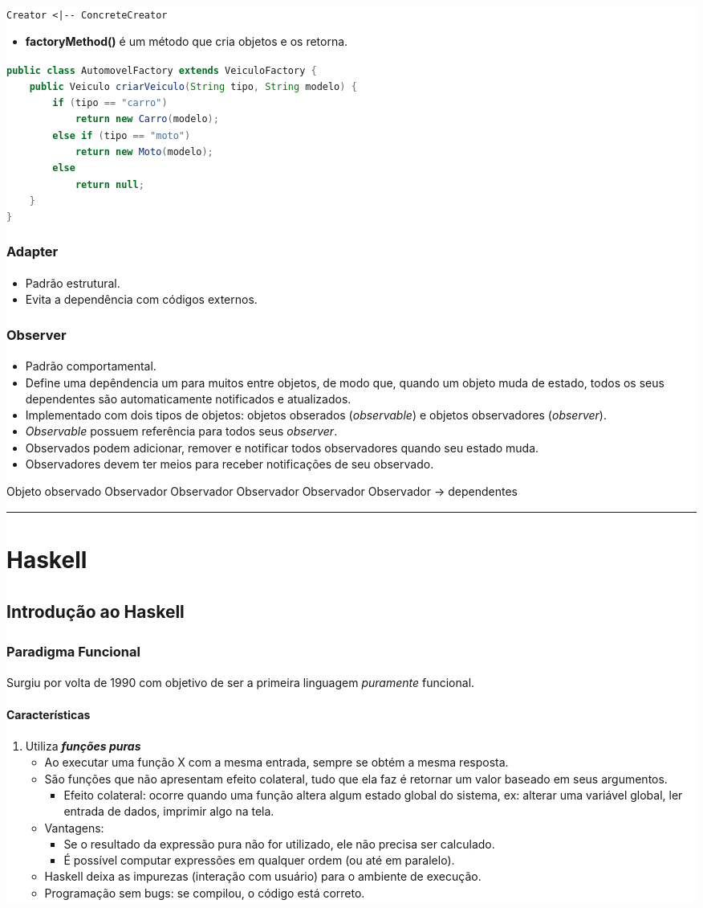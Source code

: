 ```mermaid
Creator <|-- ConcreteCreator
```

* **factoryMethod()** é um método que cria objetos e os retorna.

```java
public class AutomovelFactory extends VeiculoFactory {
    public Veiculo criarVeiculo(String tipo, String modelo) {
        if (tipo == "carro")
            return new Carro(modelo);
        else if (tipo == "moto")
            return new Moto(modelo);
        else
            return null;
    }
}
```

### Adapter

* Padrão estrutural.
* Evita a dependência com códigos externos.

### Observer

* Padrão comportamental.
* Define uma depêndencia um para muitos entre objetos, de modo que, quando um objeto muda de estado, todos os seus dependentes são automaticamente notificados e atualizados.
* Implementado com dois tipos de objetos: objetos obserados (*observable*) e objetos observadores (*observer*).
* *Observable* possuem referência para todos seus *observer*.
* Observados podem adicionar, remover e notificar todos observadores quando seu estado muda.
* Observadores devem ter meios para receber notificações de seu observado.


Objeto observado
Observador Observador Observador Observador Observador -> dependentes

---

# Haskell

## Introdução ao Haskell

### Paradigma Funcional

Surgiu por volta de 1990 com objetivo de ser a primeira linguagem *puramente* funcional.

#### Características

1. Utiliza ***funções puras***
    * Ao executar uma função X com a mesma entrada, sempre se obtém a mesma resposta.
    * São funções que não apresentam efeito colateral, tudo que ela faz é retornar um valor baseado em seus argumentos.
        * Efeito colateral: ocorre quando uma função altera algum estado global do sistema, ex: alterar uma variável global, ler entrada de dados, imprimir algo na tela.
    * Vantagens:
        * Se o resultado da expressão pura não for utilizado, ele não precisa ser calculado.
        * É possível computar expressões em qualquer ordem (ou até em paralelo).
    * Haskell deixa as impurezas (interação com usuário) para o ambiente de execução.
    * Programação sem bugs: se compilou, o código está correto.
